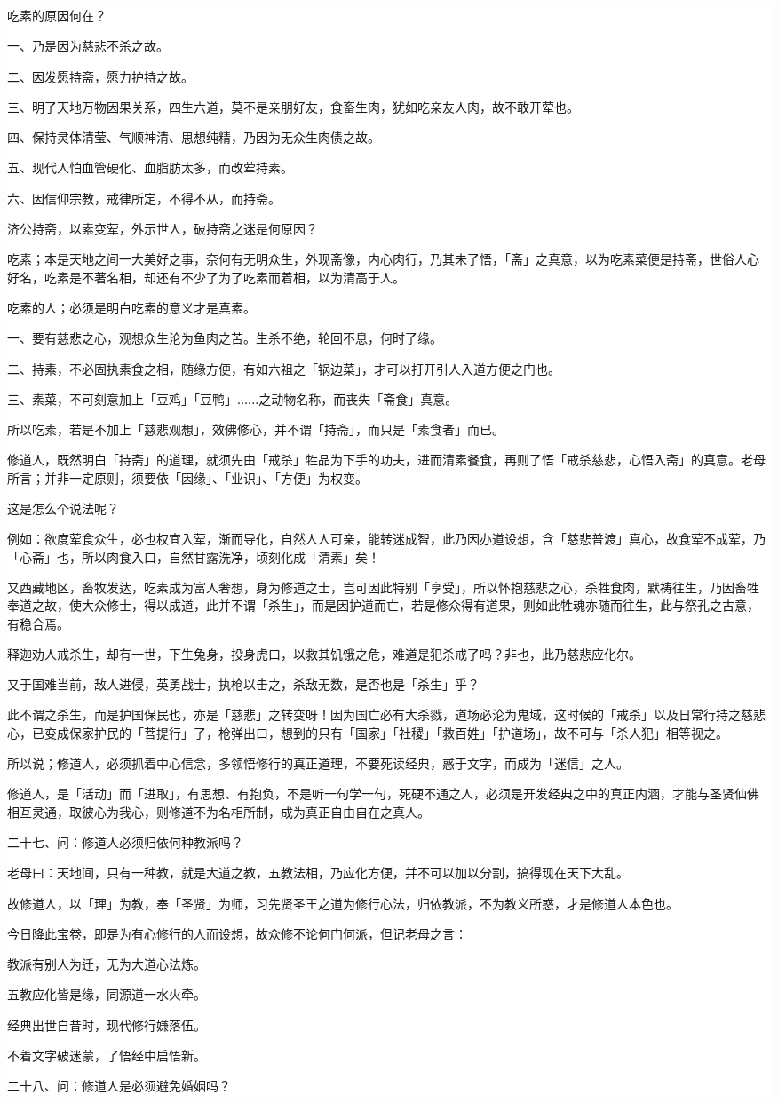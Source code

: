 吃素的原因何在？  

一、乃是因为慈悲不杀之故。  

二、因发愿持斋，愿力护持之故。  

三、明了天地万物因果关系，四生六道，莫不是亲朋好友，食畜生肉，犹如吃亲友人肉，故不敢开荤也。  

四、保持灵体清莹、气顺神清、思想纯精，乃因为无众生肉债之故。  

五、现代人怕血管硬化、血脂肪太多，而改荤持素。  

六、因信仰宗教，戒律所定，不得不从，而持斋。  

济公持斋，以素变荤，外示世人，破持斋之迷是何原因？  

吃素；本是天地之间一大美好之事，奈何有无明众生，外现斋像，内心肉行，乃其未了悟，「斋」之真意，以为吃素菜便是持斋，世俗人心好名，吃素是不著名相，却还有不少了为了吃素而着相，以为清高于人。  

吃素的人；必须是明白吃素的意义才是真素。  

一、要有慈悲之心，观想众生沦为鱼肉之苦。生杀不绝，轮回不息，何时了缘。  

二、持素，不必固执素食之相，随缘方便，有如六祖之「锅边菜」，才可以打开引人入道方便之门也。  

三、素菜，不可刻意加上「豆鸡」「豆鸭」......之动物名称，而丧失「斋食」真意。  

所以吃素，若是不加上「慈悲观想」，效佛修心，并不谓「持斋」，而只是「素食者」而已。  

修道人，既然明白「持斋」的道理，就须先由「戒杀」牲品为下手的功夫，进而清素餐食，再则了悟「戒杀慈悲，心悟入斋」的真意。老母所言；并非一定原则，须要依「因缘」、「业识」、「方便」为权变。  

这是怎么个说法呢？  

例如：欲度荤食众生，必也权宜入荤，渐而导化，自然人人可亲，能转迷成智，此乃因办道设想，含「慈悲普渡」真心，故食荤不成荤，乃「心斋」也，所以肉食入口，自然甘露洗净，顷刻化成「清素」矣！  

又西藏地区，畜牧发达，吃素成为富人奢想，身为修道之士，岂可因此特别「享受」，所以怀抱慈悲之心，杀牲食肉，默祷往生，乃因畜牲奉道之故，使大众修士，得以成道，此并不谓「杀生」，而是因护道而亡，若是修众得有道果，则如此牲魂亦随而往生，此与祭孔之古意，有稳合焉。  

释迦劝人戒杀生，却有一世，下生兔身，投身虎口，以救其饥饿之危，难道是犯杀戒了吗？非也，此乃慈悲应化尔。  

又于国难当前，敌人进侵，英勇战士，执枪以击之，杀敌无数，是否也是「杀生」乎？  

此不谓之杀生，而是护国保民也，亦是「慈悲」之转变呀！因为国亡必有大杀戮，道场必沦为鬼域，这时候的「戒杀」以及日常行持之慈悲心，已变成保家护民的「菩提行」了，枪弹出口，想到的只有「国家」「社稷」「救百姓」「护道场」，故不可与「杀人犯」相等视之。  

所以说；修道人，必须抓着中心信念，多领悟修行的真正道理，不要死读经典，惑于文字，而成为「迷信」之人。  

修道人，是「活动」而「进取」，有思想、有抱负，不是听一句学一句，死硬不通之人，必须是开发经典之中的真正内涵，才能与圣贤仙佛相互灵通，取彼心为我心，则修道不为名相所制，成为真正自由自在之真人。  

二十七、问：修道人必须归依何种教派吗？  

老母曰：天地间，只有一种教，就是大道之教，五教法相，乃应化方便，并不可以加以分割，搞得现在天下大乱。  

故修道人，以「理」为教，奉「圣贤」为师，习先贤圣王之道为修行心法，归依教派，不为教义所惑，才是修道人本色也。  

今日降此宝卷，即是为有心修行的人而设想，故众修不论何门何派，但记老母之言：  

教派有别人为迁，无为大道心法炼。  

五教应化皆是缘，同源道一水火牵。  

经典出世自昔时，现代修行嫌落伍。  

不着文字破迷蒙，了悟经中启悟新。  

二十八、问：修道人是必须避免婚姻吗？  
